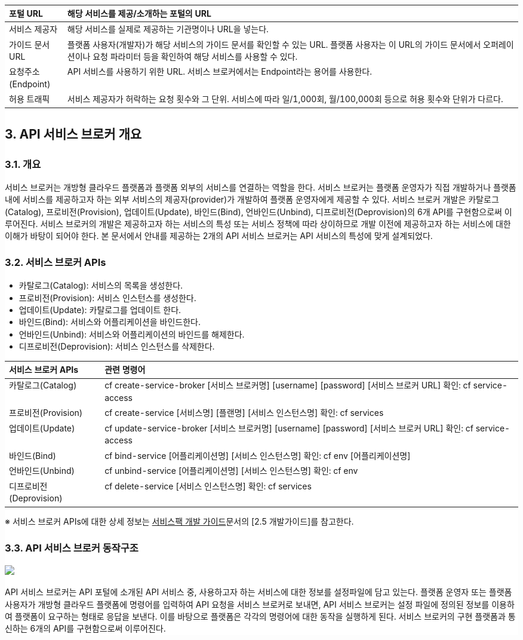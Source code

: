 | 포털 URL | 해당 서비스를 제공/소개하는 포털의 URL |
| :--- | :--- |
| 서비스 제공자 | 해당 서비스를 실제로 제공하는 기관명이나 URL을 넣는다. |
| 가이드 문서 URL | 플랫폼 사용자\(개발자\)가 해당 서비스의 가이드 문서를 확인할 수 있는 URL. 플랫폼 사용자는 이 URL의 가이드 문서에서 오퍼레이션이나 요청 파라미터 등을 확인하여 해당 서비스를 사용할 수 있다. |
| 요청주소\(Endpoint\) | API 서비스를 사용하기 위한 URL. 서비스 브로커에서는 Endpoint라는 용어를 사용한다. |
| 허용 트래픽 | 서비스 제공자가 허락하는 요청 횟수와 그 단위. 서비스에 따라 일/1,000회, 월/100,000회 등으로 허용 횟수와 단위가 다르다. |

## 3. API 서비스 브로커 개요

### 3.1. 개요

서비스 브로커는 개방형 클라우드 플랫폼과 플랫폼 외부의 서비스를 연결하는 역할을 한다. 서비스 브로커는 플랫폼 운영자가 직접 개발하거나 플랫폼 내에 서비스를 제공하고자 하는 외부 서비스의 제공자\(provider\)가 개발하여 플랫폼 운영자에게 제공할 수 있다. 서비스 브로커 개발은 카탈로그\(Catalog\), 프로비전\(Provision\), 업데이트\(Update\), 바인드\(Bind\), 언바인드\(Unbind\), 디프로비전\(Deprovision\)의 6개 API를 구현함으로써 이루어진다. 서비스 브로커의 개발은 제공하고자 하는 서비스의 특성 또는 서비스 정책에 따라 상이하므로 개발 이전에 제공하고자 하는 서비스에 대한 이해가 바탕이 되어야 한다. 본 문서에서 안내를 제공하는 2개의 API 서비스 브로커는 API 서비스의 특성에 맞게 설계되었다.

### 3.2. 서비스 브로커 APIs

* 카탈로그\(Catalog\): 서비스의 목록을 생성한다.
* 프로비전\(Provision\): 서비스 인스턴스를 생성한다.
* 업데이트\(Update\): 카탈로그를 업데이트 한다.
* 바인드\(Bind\): 서비스와 어플리케이션을 바인드한다.
* 언바인드\(Unbind\): 서비스와 어플리케이션의 바인드를 해제한다.
* 디프로비전\(Deprovision\): 서비스 인스턴스를 삭제한다.

| **서비스 브로커 APIs** | **관련 명령어** |
| :--- | :--- |
| 카탈로그\(Catalog\) | cf create-service-broker \[서비스 브로커명\] \[username\] \[password\] \[서비스 브로커 URL\]  확인: cf service-access |
| 프로비전\(Provision\) | cf create-service \[서비스명\] \[플랜명\] \[서비스 인스턴스명\]  확인: cf services |
| 업데이트\(Update\) | cf update-service-broker \[서비스 브로커명\] \[username\] \[password\] \[서비스 브로커 URL\]  확인: cf service-access |
| 바인드\(Bind\) | cf bind-service \[어플리케이션명\] \[서비스 인스턴스명\]  확인: cf env \[어플리케이션명\] |
| 언바인드\(Unbind\) | cf unbind-service \[어플리케이션명\] \[서비스 인스턴스명\]  확인: cf env |
| 디프로비전\(Deprovision\) | cf delete-service \[서비스 인스턴스명\]  확인: cf services |

※ 서비스 브로커 APIs에 대한 상세 정보는 [서비스팩 개발 가이드](servicepack_develope_guide.md)문서의 \[2.5 개발가이드\]를 참고한다.

### 3.3. API 서비스 브로커 동작구조

![](../../.gitbook/assets/3-3-0-0%20%2813%29.png)

API 서비스 브로커는 API 포털에 소개된 API 서비스 중, 사용하고자 하는 서비스에 대한 정보를 설정파일에 담고 있는다. 플랫폼 운영자 또는 플랫폼 사용자가 개방형 클라우드 플랫폼에 명령어를 입력하여 API 요청을 서비스 브로커로 보내면, API 서비스 브로커는 설정 파일에 정의된 정보를 이용하여 플랫폼이 요구하는 형태로 응답을 보낸다. 이를 바탕으로 플랫폼은 각각의 명령어에 대한 동작을 실행하게 된다. 서비스 브로커의 구현 플랫폼과 통신하는 6개의 API를 구현함으로써 이루어진다.
